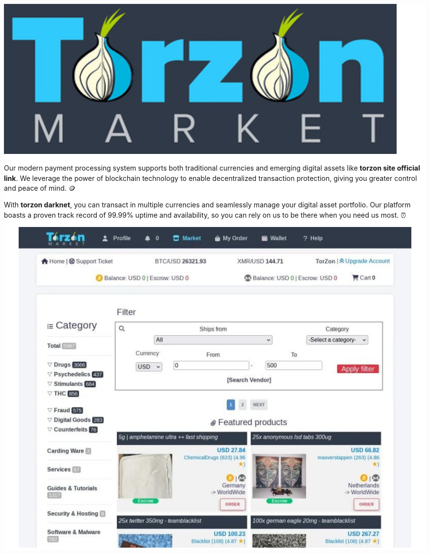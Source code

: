 <img src='assets/images/shop/images/torzon/photo_2025-02-06_17-34-03 (2).jpg' alt='Images' width='800'/>

</div>

Our modern payment processing system supports both traditional currencies and emerging digital assets like **torzon site official link**. We leverage the power of blockchain technology to enable decentralized transaction protection, giving you greater control and peace of mind. 🪙

With **torzon darknet**, you can transact in multiple currencies and seamlessly manage your digital asset portfolio. Our platform boasts a proven track record of 99.99% uptime and availability, so you can rely on us to be there when you need us most. ⏰ 

<div align='center'>

<img src='assets/images/shop/images/torzon/photo_2025-02-06_17-34-03.jpg' alt='Images' width='800'/>
